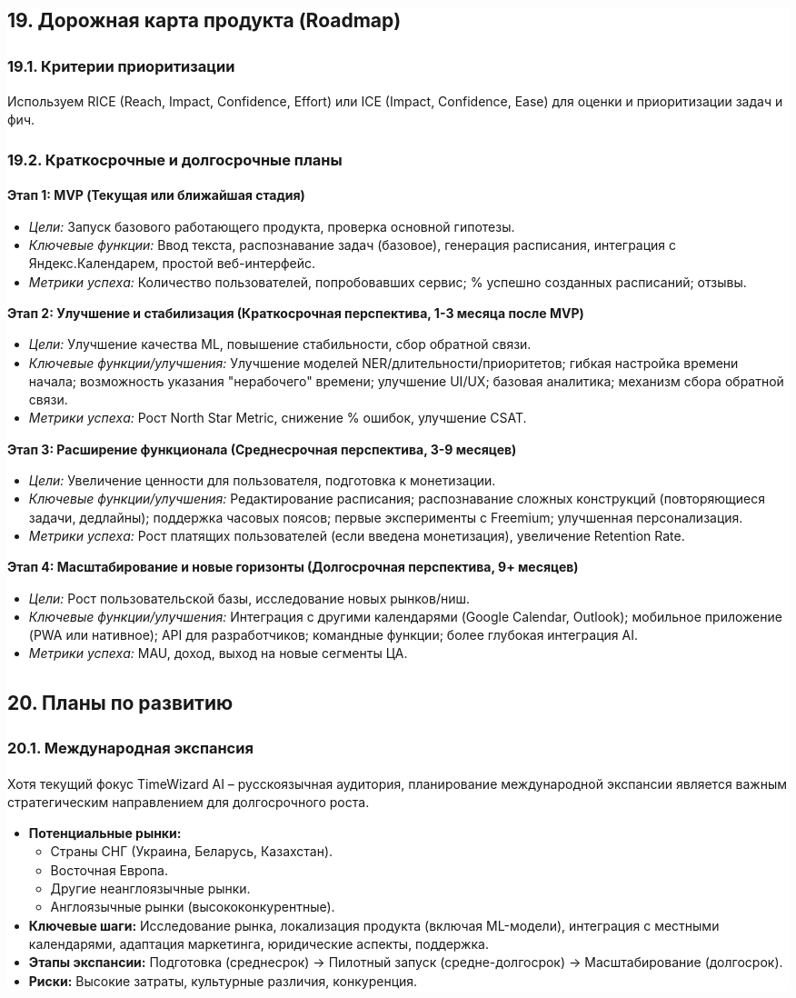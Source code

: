 ## 19. Дорожная карта продукта (Roadmap)

### 19.1. Критерии приоритизации
Используем RICE (Reach, Impact, Confidence, Effort) или ICE (Impact, Confidence, Ease) для оценки и приоритизации задач и фич.

### 19.2. Краткосрочные и долгосрочные планы

**Этап 1: MVP (Текущая или ближайшая стадия)**
*   *Цели:* Запуск базового работающего продукта, проверка основной гипотезы.
*   *Ключевые функции:* Ввод текста, распознавание задач (базовое), генерация расписания, интеграция с Яндекс.Календарем, простой веб-интерфейс.
*   *Метрики успеха:* Количество пользователей, попробовавших сервис; % успешно созданных расписаний; отзывы.

**Этап 2: Улучшение и стабилизация (Краткосрочная перспектива, 1-3 месяца после MVP)**
*   *Цели:* Улучшение качества ML, повышение стабильности, сбор обратной связи.
*   *Ключевые функции/улучшения:* Улучшение моделей NER/длительности/приоритетов; гибкая настройка времени начала; возможность указания "нерабочего" времени; улучшение UI/UX; базовая аналитика; механизм сбора обратной связи.
*   *Метрики успеха:* Рост North Star Metric, снижение % ошибок, улучшение CSAT.

**Этап 3: Расширение функционала (Среднесрочная перспектива, 3-9 месяцев)**
*   *Цели:* Увеличение ценности для пользователя, подготовка к монетизации.
*   *Ключевые функции/улучшения:* Редактирование расписания; распознавание сложных конструкций (повторяющиеся задачи, дедлайны); поддержка часовых поясов; первые эксперименты с Freemium; улучшенная персонализация.
*   *Метрики успеха:* Рост платящих пользователей (если введена монетизация), увеличение Retention Rate.

**Этап 4: Масштабирование и новые горизонты (Долгосрочная перспектива, 9+ месяцев)**
*   *Цели:* Рост пользовательской базы, исследование новых рынков/ниш.
*   *Ключевые функции/улучшения:* Интеграция с другими календарями (Google Calendar, Outlook); мобильное приложение (PWA или нативное); API для разработчиков; командные функции; более глубокая интеграция AI.
*   *Метрики успеха:* MAU, доход, выход на новые сегменты ЦА.

## 20. Планы по развитию

### 20.1. Международная экспансия
Хотя текущий фокус TimeWizard AI – русскоязычная аудитория, планирование международной экспансии является важным стратегическим направлением для долгосрочного роста.

*   **Потенциальные рынки:**
    *   Страны СНГ (Украина, Беларусь, Казахстан).
    *   Восточная Европа.
    *   Другие неанглоязычные рынки.
    *   Англоязычные рынки (высококонкурентные).
*   **Ключевые шаги:** Исследование рынка, локализация продукта (включая ML-модели), интеграция с местными календарями, адаптация маркетинга, юридические аспекты, поддержка.
*   **Этапы экспансии:** Подготовка (среднесрок) -> Пилотный запуск (средне-долгосрок) -> Масштабирование (долгосрок).
*   **Риски:** Высокие затраты, культурные различия, конкуренция.
